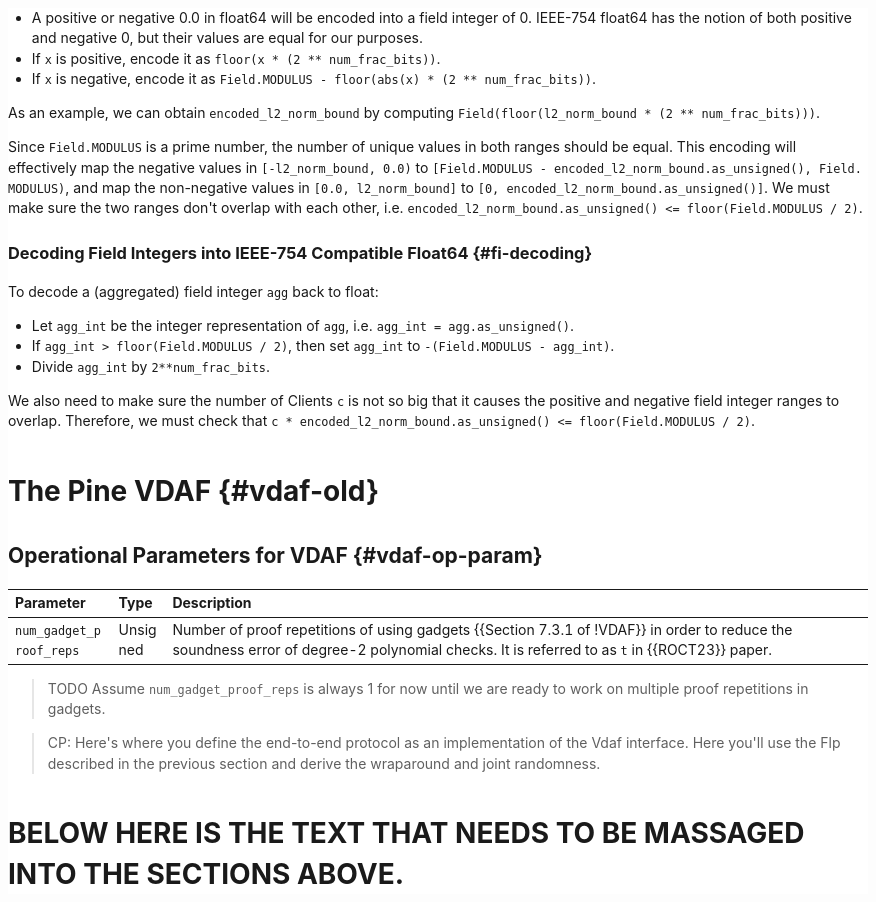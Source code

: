 * A positive or negative 0.0 in float64 will be encoded into a field integer
  of 0. IEEE-754 float64 has the notion of both positive and negative 0, but
  their values are equal for our purposes.
* If `x` is positive, encode it as `floor(x * (2 ** num_frac_bits))`.
* If `x` is negative, encode it as
  `Field.MODULUS - floor(abs(x) * (2 ** num_frac_bits))`.

As an example, we can obtain `encoded_l2_norm_bound` by computing
`Field(floor(l2_norm_bound * (2 ** num_frac_bits)))`.

Since `Field.MODULUS` is a prime number, the number of unique values in both
ranges should be equal. This encoding will effectively map the negative values
in `[-l2_norm_bound, 0.0)` to
`[Field.MODULUS - encoded_l2_norm_bound.as_unsigned(), Field.MODULUS)`,
and map the non-negative values in `[0.0, l2_norm_bound]` to
`[0, encoded_l2_norm_bound.as_unsigned()]`.
We must make sure the two ranges don't overlap with each other, i.e.
`encoded_l2_norm_bound.as_unsigned() <= floor(Field.MODULUS / 2)`.

### Decoding Field Integers into IEEE-754 Compatible Float64 {#fi-decoding}

To decode a (aggregated) field integer `agg` back to float:

* Let `agg_int` be the integer representation of `agg`, i.e.
  `agg_int = agg.as_unsigned()`.
* If `agg_int > floor(Field.MODULUS / 2)`, then set `agg_int` to
  `-(Field.MODULUS - agg_int)`.
* Divide `agg_int` by `2**num_frac_bits`.

We also need to make sure the number of Clients `c` is not so big that it
causes the positive and negative field integer ranges to overlap.
Therefore, we must check that
`c * encoded_l2_norm_bound.as_unsigned() <= floor(Field.MODULUS / 2)`.

# The Pine VDAF {#vdaf-old}

## Operational Parameters for VDAF {#vdaf-op-param}

| Parameter               | Type     | Description |
|:------------------------|:---------|:------------|
| `num_gadget_proof_reps` | Unsigned | Number of proof repetitions of using gadgets {{Section 7.3.1 of !VDAF}} in order to reduce the soundness error of degree-2 polynomial checks. It is referred to as `t` in {{ROCT23}} paper. |

> TODO Assume `num_gadget_proof_reps` is always 1 for now until we are ready
to work on multiple proof repetitions in gadgets.

> CP: Here's where you define the end-to-end protocol as an implementation of
> the Vdaf interface. Here you'll use the Flp described in the previous section
> and derive the wraparound and joint randomness.

# BELOW HERE IS THE TEXT THAT NEEDS TO BE MASSAGED INTO THE SECTIONS ABOVE.
